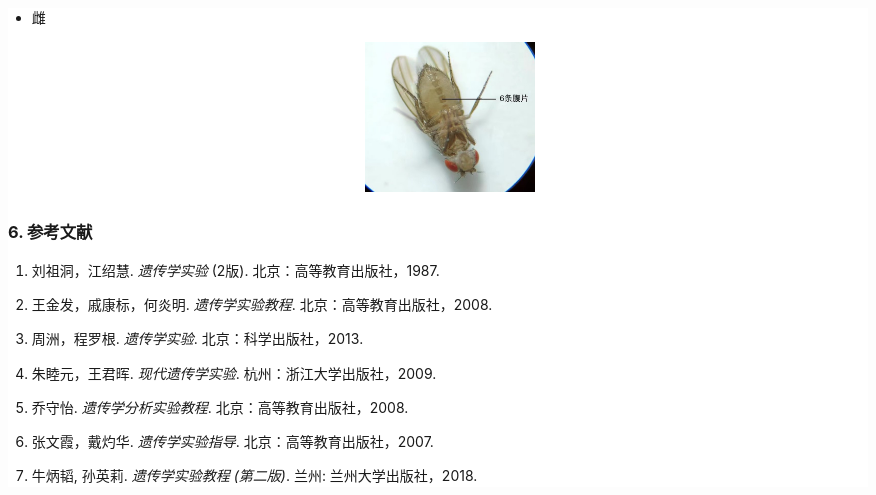 * 雌
  
  <center> <img src="./img/黑体雌.jpg" height="150" alt="黑体雄1"> </center>

### 6. 参考文献

1. 刘祖洞，江绍慧. *遗传学实验* (2版). 北京：高等教育出版社，1987.

2. 王金发，戚康标，何炎明. *遗传学实验教程*. 北京：高等教育出版社，2008.

3. 周洲，程罗根. *遗传学实验*. 北京：科学出版社，2013.

4. 朱睦元，王君晖. *现代遗传学实验*. 杭州：浙江大学出版社，2009.

5. 乔守怡. *遗传学分析实验教程*. 北京：高等教育出版社，2008.

6. 张文霞，戴灼华. *遗传学实验指导*. 北京：高等教育出版社，2007.

7. 牛炳韬, 孙英莉. *遗传学实验教程 (第二版)*. 兰州: 兰州大学出版社，2018.
